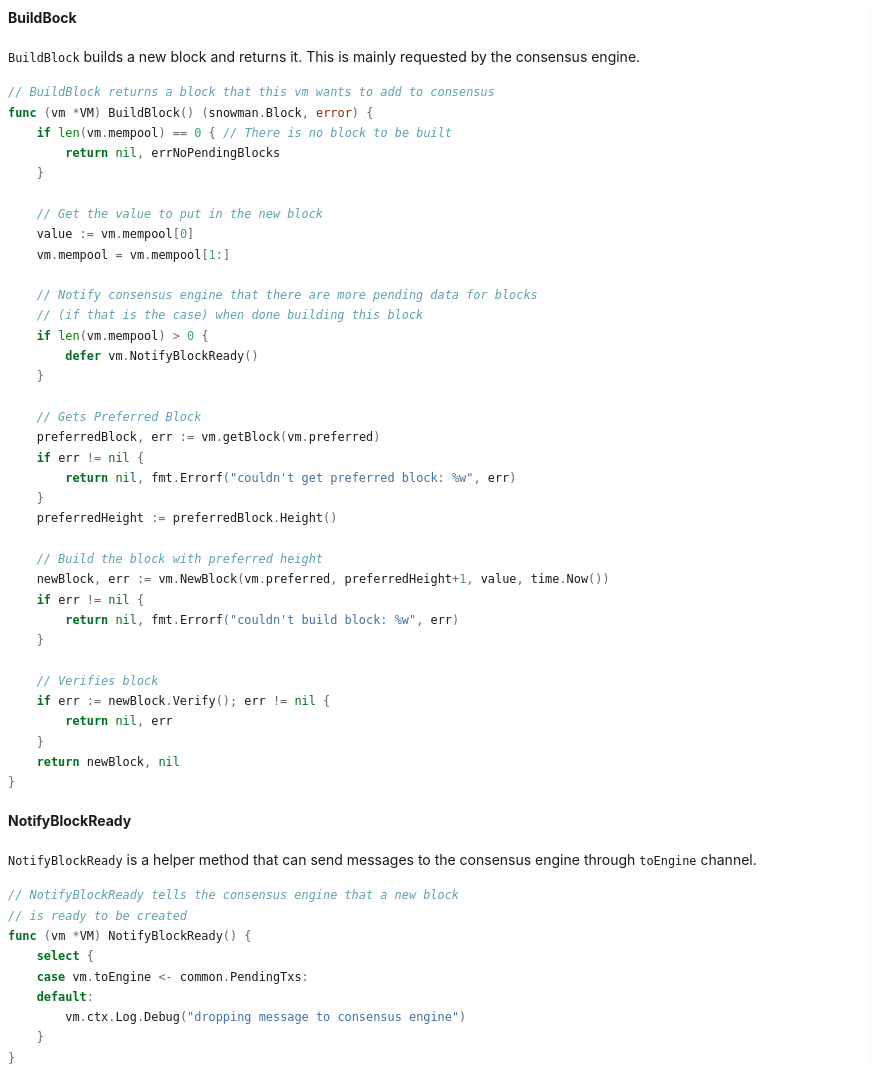 #### BuildBock

`BuildBlock` builds a new block and returns it. This is mainly requested by the consensus engine.

```go title="/timestampvm/vm.go"
// BuildBlock returns a block that this vm wants to add to consensus
func (vm *VM) BuildBlock() (snowman.Block, error) {
    if len(vm.mempool) == 0 { // There is no block to be built
        return nil, errNoPendingBlocks
    }

    // Get the value to put in the new block
    value := vm.mempool[0]
    vm.mempool = vm.mempool[1:]

    // Notify consensus engine that there are more pending data for blocks
    // (if that is the case) when done building this block
    if len(vm.mempool) > 0 {
        defer vm.NotifyBlockReady()
    }

    // Gets Preferred Block
    preferredBlock, err := vm.getBlock(vm.preferred)
    if err != nil {
        return nil, fmt.Errorf("couldn't get preferred block: %w", err)
    }
    preferredHeight := preferredBlock.Height()

    // Build the block with preferred height
    newBlock, err := vm.NewBlock(vm.preferred, preferredHeight+1, value, time.Now())
    if err != nil {
        return nil, fmt.Errorf("couldn't build block: %w", err)
    }

    // Verifies block
    if err := newBlock.Verify(); err != nil {
        return nil, err
    }
    return newBlock, nil
}
```

#### NotifyBlockReady

`NotifyBlockReady` is a helper method that can send messages to the consensus engine through `toEngine` channel.

```go title="/timestampvm/vm.go"
// NotifyBlockReady tells the consensus engine that a new block
// is ready to be created
func (vm *VM) NotifyBlockReady() {
    select {
    case vm.toEngine <- common.PendingTxs:
    default:
        vm.ctx.Log.Debug("dropping message to consensus engine")
    }
}
```
